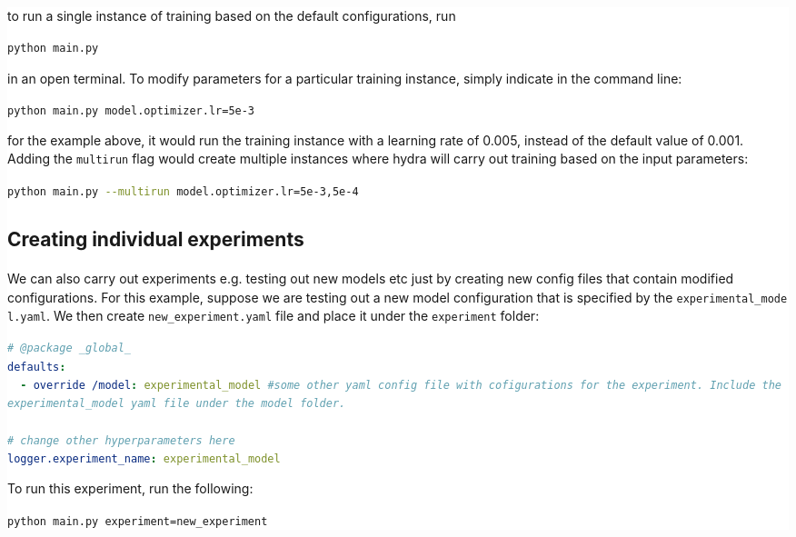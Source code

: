 to run a single instance of training based on the default configurations, run 
```bash 
python main.py
```
in an open terminal. To modify parameters for a particular training instance, simply indicate in the command line:
```bash
python main.py model.optimizer.lr=5e-3
```
for the example above, it would run the training instance with a learning rate of 0.005, instead of the default value of 0.001. Adding the `multirun` flag would create multiple instances where hydra will carry out training based on the input parameters:
```bash
python main.py --multirun model.optimizer.lr=5e-3,5e-4
```
## Creating individual experiments
We can also carry out experiments e.g. testing out new models etc just by creating new config files that contain modified configurations. For this example, suppose we are testing out a new model configuration that is specified by the `experimental_model.yaml`. We then create `new_experiment.yaml` file and place it under the `experiment` folder:
```yaml
# @package _global_
defaults:
  - override /model: experimental_model #some other yaml config file with cofigurations for the experiment. Include the experimental_model yaml file under the model folder.

# change other hyperparameters here 
logger.experiment_name: experimental_model
```
To run this experiment, run the following:
```bash
python main.py experiment=new_experiment
```

